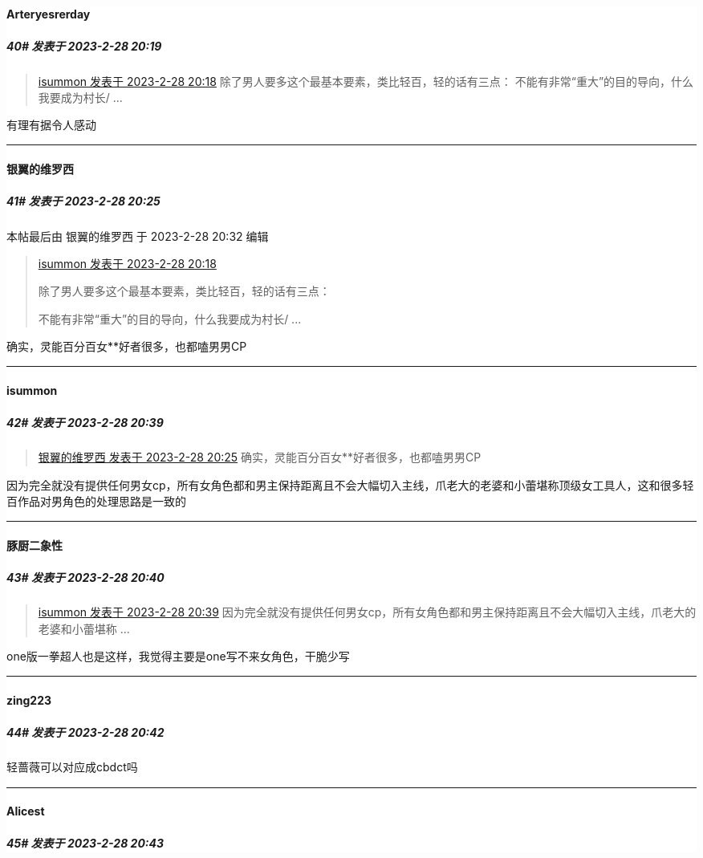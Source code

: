####  Arteryesrerday  
##### 40#       发表于 2023-2-28 20:19

<blockquote><a href="httphttps://bbs.saraba1st.com/2b/forum.php?mod=redirect&amp;goto=findpost&amp;pid=59919281&amp;ptid=2121782" target="_blank">isummon 发表于 2023-2-28 20:18</a>
除了男人要多这个最基本要素，类比轻百，轻的话有三点：
不能有非常“重大”的目的导向，什么我要成为村长/ ...</blockquote>
有理有据令人感动

*****

####  银翼的维罗西  
##### 41#       发表于 2023-2-28 20:25

 本帖最后由 银翼的维罗西 于 2023-2-28 20:32 编辑 
<blockquote><a href="httphttps://bbs.saraba1st.com/2b/forum.php?mod=redirect&amp;goto=findpost&amp;pid=59919281&amp;ptid=2121782" target="_blank">isummon 发表于 2023-2-28 20:18</a>

除了男人要多这个最基本要素，类比轻百，轻的话有三点：

不能有非常“重大”的目的导向，什么我要成为村长/ ...</blockquote>
确实，灵能百分百女**好者很多，也都嗑男男CP

*****

####  isummon  
##### 42#       发表于 2023-2-28 20:39

<blockquote><a href="httphttps://bbs.saraba1st.com/2b/forum.php?mod=redirect&amp;goto=findpost&amp;pid=59919369&amp;ptid=2121782" target="_blank">银翼的维罗西 发表于 2023-2-28 20:25</a>
确实，灵能百分百女**好者很多，也都嗑男男CP</blockquote>
因为完全就没有提供任何男女cp，所有女角色都和男主保持距离且不会大幅切入主线，爪老大的老婆和小蕾堪称顶级女工具人，这和很多轻百作品对男角色的处理思路是一致的

*****

####  豚厨二象性  
##### 43#       发表于 2023-2-28 20:40

<blockquote><a href="httphttps://bbs.saraba1st.com/2b/forum.php?mod=redirect&amp;goto=findpost&amp;pid=59919521&amp;ptid=2121782" target="_blank">isummon 发表于 2023-2-28 20:39</a>
因为完全就没有提供任何男女cp，所有女角色都和男主保持距离且不会大幅切入主线，爪老大的老婆和小蕾堪称 ...</blockquote>
one版一拳超人也是这样，我觉得主要是one写不来女角色，干脆少写

*****

####  zing223  
##### 44#       发表于 2023-2-28 20:42

轻蔷薇可以对应成cbdct吗

*****

####  Alicest  
##### 45#       发表于 2023-2-28 20:43
